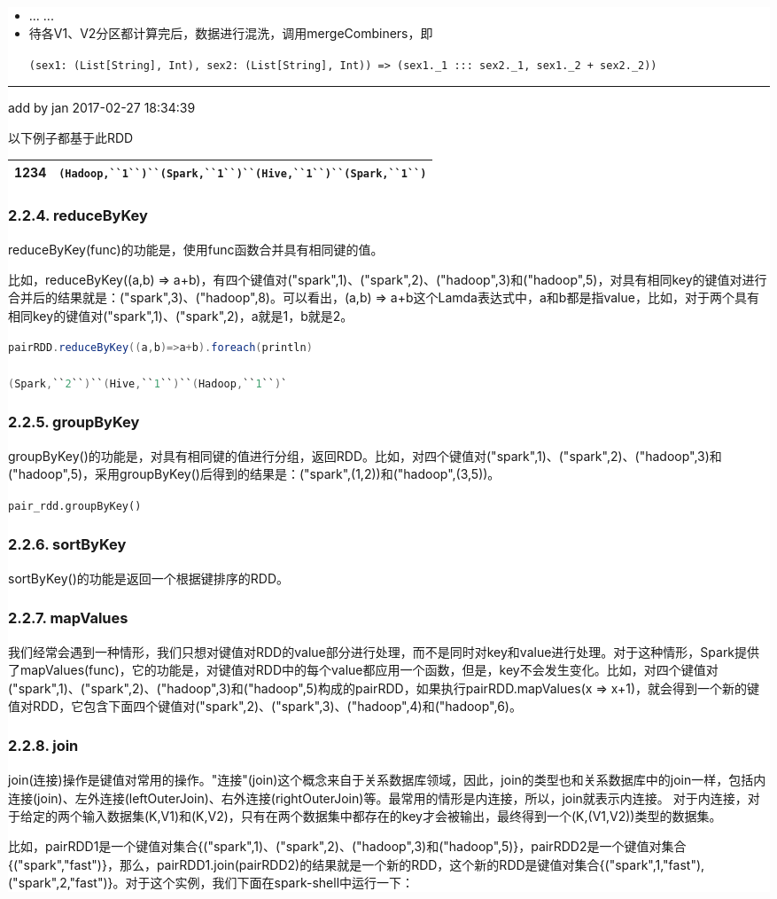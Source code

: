 -   ... ...
-   待各V1、V2分区都计算完后，数据进行混洗，调用mergeCombiners，即
    ```
    (sex1: (List[String], Int), sex2: (List[String], Int)) => (sex1._1 ::: sex2._1, sex1._2 + sex2._2))
    ```

* * * * *

add by jan 2017-02-27 18:34:39

以下例子都基于此RDD

| 1234 | `(Hadoop,``1``)``(Spark,``1``)``(Hive,``1``)``(Spark,``1``)` |
| ---- | ------------------------------------------------------------ |
### 2.2.4. reduceByKey

reduceByKey(func)的功能是，使用func函数合并具有相同键的值。

比如，reduceByKey((a,b) => a+b)，有四个键值对("spark",1)、("spark",2)、("hadoop",3)和("hadoop",5)，对具有相同key的键值对进行合并后的结果就是：("spark",3)、("hadoop",8)。可以看出，(a,b) => a+b这个Lamda表达式中，a和b都是指value，比如，对于两个具有相同key的键值对("spark",1)、("spark",2)，a就是1，b就是2。
```scala
pairRDD.reduceByKey((a,b)=>a+b).foreach(println)

(Spark,``2``)``(Hive,``1``)``(Hadoop,``1``)` 
```


### 2.2.5. groupByKey

groupByKey()的功能是，对具有相同键的值进行分组，返回RDD。比如，对四个键值对("spark",1)、("spark",2)、("hadoop",3)和("hadoop",5)，采用groupByKey()后得到的结果是：("spark",(1,2))和("hadoop",(3,5))。
```python
pair_rdd.groupByKey()
```


### 2.2.6. sortByKey

sortByKey()的功能是返回一个根据键排序的RDD。
### 2.2.7. mapValues


我们经常会遇到一种情形，我们只想对键值对RDD的value部分进行处理，而不是同时对key和value进行处理。对于这种情形，Spark提供了mapValues(func)，它的功能是，对键值对RDD中的每个value都应用一个函数，但是，key不会发生变化。比如，对四个键值对("spark",1)、("spark",2)、("hadoop",3)和("hadoop",5)构成的pairRDD，如果执行pairRDD.mapValues(x => x+1)，就会得到一个新的键值对RDD，它包含下面四个键值对("spark",2)、("spark",3)、("hadoop",4)和("hadoop",6)。 

### 2.2.8. join


join(连接)操作是键值对常用的操作。"连接"(join)这个概念来自于关系数据库领域，因此，join的类型也和关系数据库中的join一样，包括内连接(join)、左外连接(leftOuterJoin)、右外连接(rightOuterJoin)等。最常用的情形是内连接，所以，join就表示内连接。
对于内连接，对于给定的两个输入数据集(K,V1)和(K,V2)，只有在两个数据集中都存在的key才会被输出，最终得到一个(K,(V1,V2))类型的数据集。

比如，pairRDD1是一个键值对集合{("spark",1)、("spark",2)、("hadoop",3)和("hadoop",5)}，pairRDD2是一个键值对集合{("spark","fast")}，那么，pairRDD1.join(pairRDD2)的结果就是一个新的RDD，这个新的RDD是键值对集合{("spark",1,"fast"),("spark",2,"fast")}。对于这个实例，我们下面在spark-shell中运行一下：
